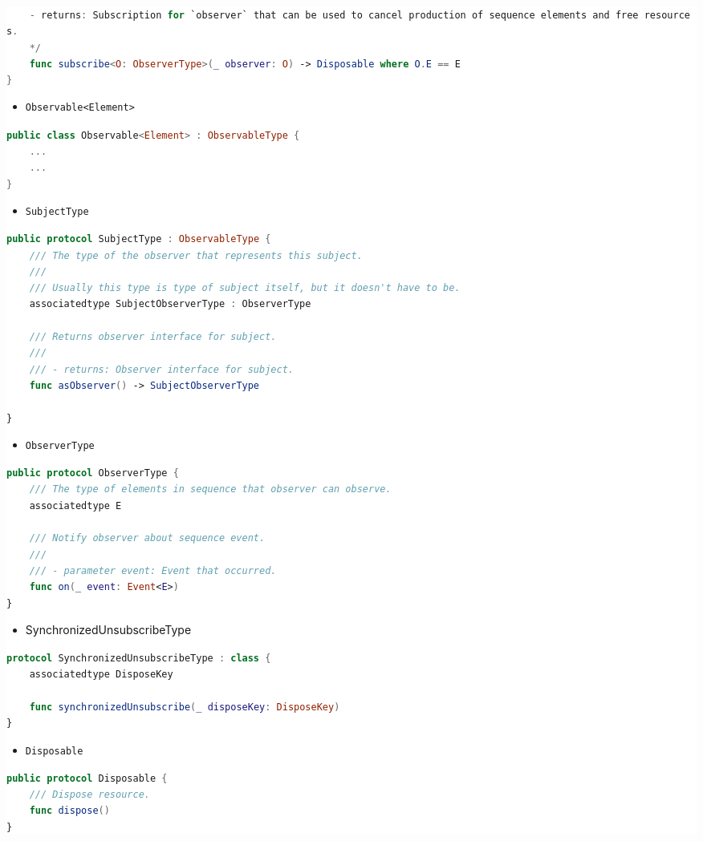 ```swift
    - returns: Subscription for `observer` that can be used to cancel production of sequence elements and free resources.
    */
    func subscribe<O: ObserverType>(_ observer: O) -> Disposable where O.E == E
}
```

- `Observable<Element>`

```swift
public class Observable<Element> : ObservableType {
    ...
    ...
}
```

- `SubjectType`


```swift
public protocol SubjectType : ObservableType {
    /// The type of the observer that represents this subject.
    ///
    /// Usually this type is type of subject itself, but it doesn't have to be.
    associatedtype SubjectObserverType : ObserverType

    /// Returns observer interface for subject.
    ///
    /// - returns: Observer interface for subject.
    func asObserver() -> SubjectObserverType
    
}
```

- `ObserverType`

```swift
public protocol ObserverType {
    /// The type of elements in sequence that observer can observe.
    associatedtype E

    /// Notify observer about sequence event.
    ///
    /// - parameter event: Event that occurred.
    func on(_ event: Event<E>)
}
```

- SynchronizedUnsubscribeType

```swift
protocol SynchronizedUnsubscribeType : class {
    associatedtype DisposeKey

    func synchronizedUnsubscribe(_ disposeKey: DisposeKey)
}
```

- `Disposable`

```swift
public protocol Disposable {
    /// Dispose resource.
    func dispose()
}
```
